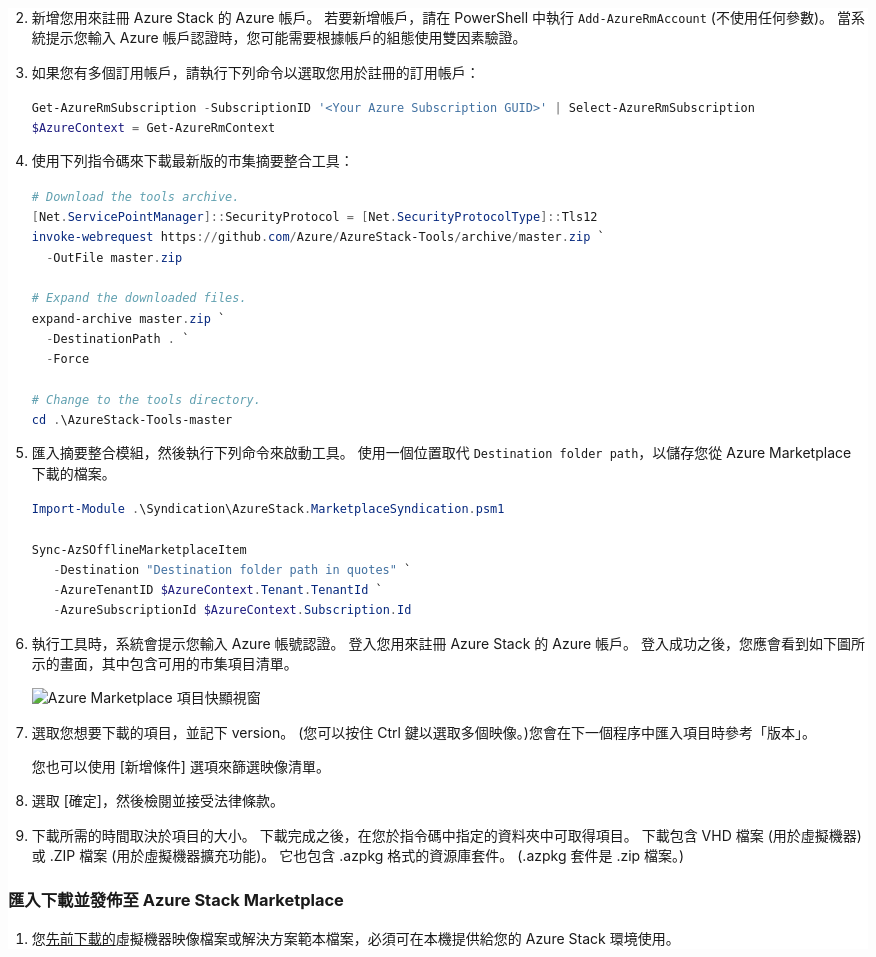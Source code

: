 2. 新增您用來註冊 Azure Stack 的 Azure 帳戶。 若要新增帳戶，請在 PowerShell 中執行 `Add-AzureRmAccount` (不使用任何參數)。 當系統提示您輸入 Azure 帳戶認證時，您可能需要根據帳戶的組態使用雙因素驗證。

3. 如果您有多個訂用帳戶，請執行下列命令以選取您用於註冊的訂用帳戶：  

   ```PowerShell  
   Get-AzureRmSubscription -SubscriptionID '<Your Azure Subscription GUID>' | Select-AzureRmSubscription
   $AzureContext = Get-AzureRmContext
   ```

4. 使用下列指令碼來下載最新版的市集摘要整合工具：  

   ```PowerShell
   # Download the tools archive.
   [Net.ServicePointManager]::SecurityProtocol = [Net.SecurityProtocolType]::Tls12 
   invoke-webrequest https://github.com/Azure/AzureStack-Tools/archive/master.zip `
     -OutFile master.zip

   # Expand the downloaded files.
   expand-archive master.zip `
     -DestinationPath . `
     -Force

   # Change to the tools directory.
   cd .\AzureStack-Tools-master

   ```

5. 匯入摘要整合模組，然後執行下列命令來啟動工具。 使用一個位置取代 `Destination folder path`，以儲存您從 Azure Marketplace 下載的檔案。   

   ```PowerShell  
   Import-Module .\Syndication\AzureStack.MarketplaceSyndication.psm1

   Sync-AzSOfflineMarketplaceItem 
      -Destination "Destination folder path in quotes" `
      -AzureTenantID $AzureContext.Tenant.TenantId `
      -AzureSubscriptionId $AzureContext.Subscription.Id 
   ```

6. 執行工具時，系統會提示您輸入 Azure 帳號認證。 登入您用來註冊 Azure Stack 的 Azure 帳戶。 登入成功之後，您應會看到如下圖所示的畫面，其中包含可用的市集項目清單。  

   ![Azure Marketplace 項目快顯視窗](media/azure-stack-download-azure-marketplace-item/image05.png)

7. 選取您想要下載的項目，並記下 version。 (您可以按住 Ctrl 鍵以選取多個映像。)您會在下一個程序中匯入項目時參考「版本」。 
   
   您也可以使用 [新增條件] 選項來篩選映像清單。

8. 選取 [確定]，然後檢閱並接受法律條款。 

9. 下載所需的時間取決於項目的大小。 下載完成之後，在您於指令碼中指定的資料夾中可取得項目。 下載包含 VHD 檔案 (用於虛擬機器) 或 .ZIP 檔案 (用於虛擬機器擴充功能)。 它也包含 .azpkg 格式的資源庫套件。 (.azpkg 套件是 .zip 檔案。)
 

### <a name="import-the-download-and-publish-to-azure-stack-marketplace"></a>匯入下載並發佈至 Azure Stack Marketplace
1. 您[先前下載的](#use-the-marketplace-syndication-tool-to-download-marketplace-items)虛擬機器映像檔案或解決方案範本檔案，必須可在本機提供給您的 Azure Stack 環境使用。  
